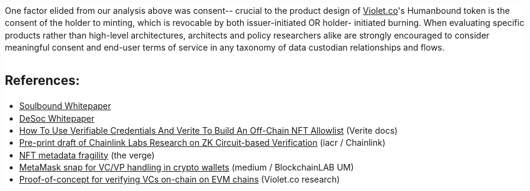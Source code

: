 One factor elided from our analysis above was consent-- crucial to the product
design of [Violet.co](https://violet.co)'s Humanbound token is the consent of
the holder to minting, which is revocable by both issuer-initiated OR holder-
initiated burning. When evaluating specific products rather than high-level
architectures, architects and policy researchers alike are strongly encouraged
to consider meaningful consent and end-user terms of service in any taxonomy of
data custodian relationships and flows.

## References: 

- [Soulbound Whitepaper][SBT]
- [DeSoc Whitepaper][DeSoc]
- [How To Use Verifiable Credentials And Verite To Build An Off-Chain NFT Allowlist][NFTallowlist] (Verite docs)
- [Pre-print draft of Chainlink Labs Research on ZK Circuit-based Verification][defiZK] (iacr / Chainlink)
- [NFT metadata fragility][poopMOJI] (the verge)
- [MetaMask snap for VC/VP handling in crypto wallets][metamaskSNAP] (medium / BlockchainLAB UM)
- [Proof-of-concept for verifying VCs on-chain on EVM chains][EVMonchainVC] (Violet.co research)

[SBT]: https://vitalik.ca/general/2022/01/26/soulbound.html 
[DeSoc]: https://papers.ssrn.com/sol3/papers.cfm?abstract_id=4105763
[NFTallowlist]: https://docs.centre.io/blog/NFT-allowlists-with-verifiable-credentials-and-verite 
[defiZK]: https://eprint.iacr.org/2022/321.pdf 
[poopMOJI]: https://www.theverge.com/2021/10/14/22726556/signal-founder-moxie-marlinspike-nft-whim-change-platform-shit-emoji-fragility  
[metamaskSNAP]:  https://medium.com/@blockchainlabum/its-time-to-prove-your-worth-in-dao-ssi-using-metamask-snaps-part-2-3-17eb98678054
[EVMonchainVC]: https://twitter.com/RaphaelRoullet/status/1567553217915138048?s=20&t=wAj9fa4S3OoqJZukOm2Esg
[CACAO]: https://chainagnostic.org/CAIPs/caip-74
[CASA]: https:/github.com/chainagnostic/CASA
[SIWX]: https://chainagnostic.org/CAIPs/caip-122

